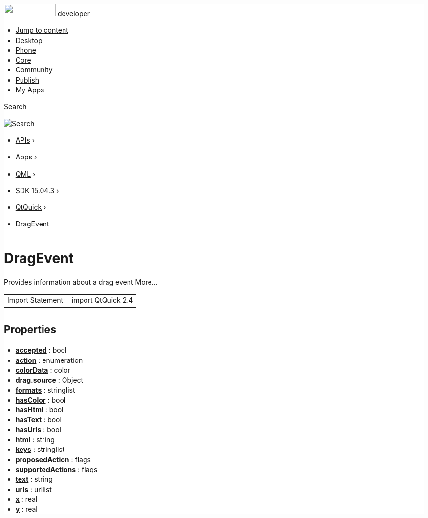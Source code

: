<a href="https://developer.ubuntu.com/" class="logo-ubuntu"><img src="https://developer.ubuntu.com/assets/sites/ubuntu/latest/u/img/logos/logo-ubuntu-orange.svg" width="106" height="25" /> <span>developer</span></a>

-   [Jump to content](index.html#main-content)
-   [Desktop](https://developer.ubuntu.com/en/desktop/)
-   [Phone](https://developer.ubuntu.com/en/phone/)
-   [Core](https://developer.ubuntu.com/core)
-   [Community](https://developer.ubuntu.com/en/community/)
-   [Publish](https://developer.ubuntu.com/en/publish/)
-   [My Apps](https://myapps.developer.ubuntu.com/)

Search

<img src="https://developer.ubuntu.com/assets/sites/ubuntu/latest/u/img/search-white.svg" alt="Search" height="28" />

-   [APIs](../../../../index.html) ›
-   [Apps](../../../index.html) ›
-   [QML](../../index.html) ›
-   [SDK 15.04.3](../index.html) ›
-   [QtQuick](../QtQuick/index.html) ›



-   DragEvent

DragEvent
=========

<span class="subtitle"></span>
Provides information about a drag event More...

|                   |                    |
|-------------------|--------------------|
| Import Statement: | import QtQuick 2.4 |

<span id="properties"></span>
Properties
----------

-   ****[accepted](index.html#accepted-prop)**** : bool
-   ****[action](index.html#action-prop)**** : enumeration
-   ****[colorData](index.html#colorData-prop)**** : color
-   ****[drag.source](index.html#drag.source-prop)**** : Object
-   ****[formats](index.html#formats-prop)**** : stringlist
-   ****[hasColor](index.html#hasColor-prop)**** : bool
-   ****[hasHtml](index.html#hasHtml-prop)**** : bool
-   ****[hasText](index.html#hasText-prop)**** : bool
-   ****[hasUrls](index.html#hasUrls-prop)**** : bool
-   ****[html](index.html#html-prop)**** : string
-   ****[keys](index.html#keys-prop)**** : stringlist
-   ****[proposedAction](index.html#proposedAction-prop)**** : flags
-   ****[supportedActions](index.html#supportedActions-prop)**** : flags
-   ****[text](index.html#text-prop)**** : string
-   ****[urls](index.html#urls-prop)**** : urllist
-   ****[x](index.html#x-prop)**** : real
-   ****[y](index.html#y-prop)**** : real
